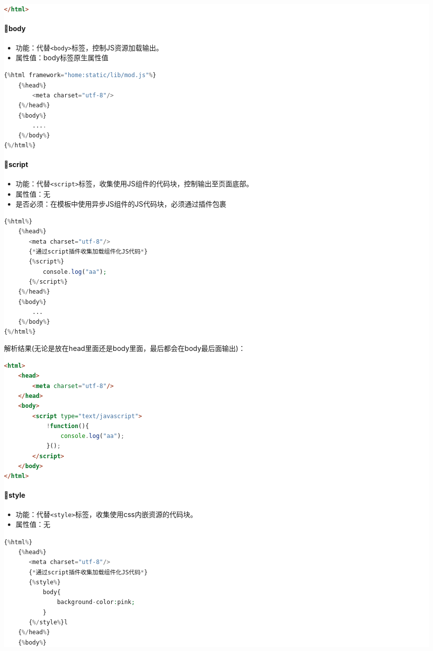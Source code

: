 ```html
</html>
```
#### 🔹body
- 功能：代替`<body>`标签，控制JS资源加载输出。
- 属性值：body标签原生属性值
```php
{%html framework="home:static/lib/mod.js"%}
    {%head%}
        <meta charset="utf-8"/>
    {%/head%}
    {%body%}
        ....
    {%/body%}
{%/html%}
```
#### 🔹script
- 功能：代替`<script>`标签，收集使用JS组件的代码块，控制输出至页面底部。
- 属性值：无
- 是否必须：在模板中使用异步JS组件的JS代码块，必须通过插件包裹
```php
{%html%}
    {%head%}
       <meta charset="utf-8"/>
       {*通过script插件收集加载组件化JS代码*}
       {%script%}
           console.log("aa");
       {%/script%}
    {%/head%}
    {%body%}
        ...
    {%/body%}
{%/html%}
```
解析结果(无论是放在head里面还是body里面，最后都会在body最后面输出)：
```html
<html>
    <head>
        <meta charset="utf-8"/>
    </head>
    <body>
        <script type="text/javascript">
            !function(){
                console.log("aa");	
            }();
        </script>
    </body>
</html>
```
#### 🔹style
- 功能：代替`<style>`标签，收集使用css内嵌资源的代码块。
- 属性值：无
```php
{%html%}
    {%head%}
       <meta charset="utf-8"/>
       {*通过script插件收集加载组件化JS代码*}
       {%style%}
           body{
               background-color:pink;
           }
       {%/style%}l
    {%/head%}
    {%body%}
```
